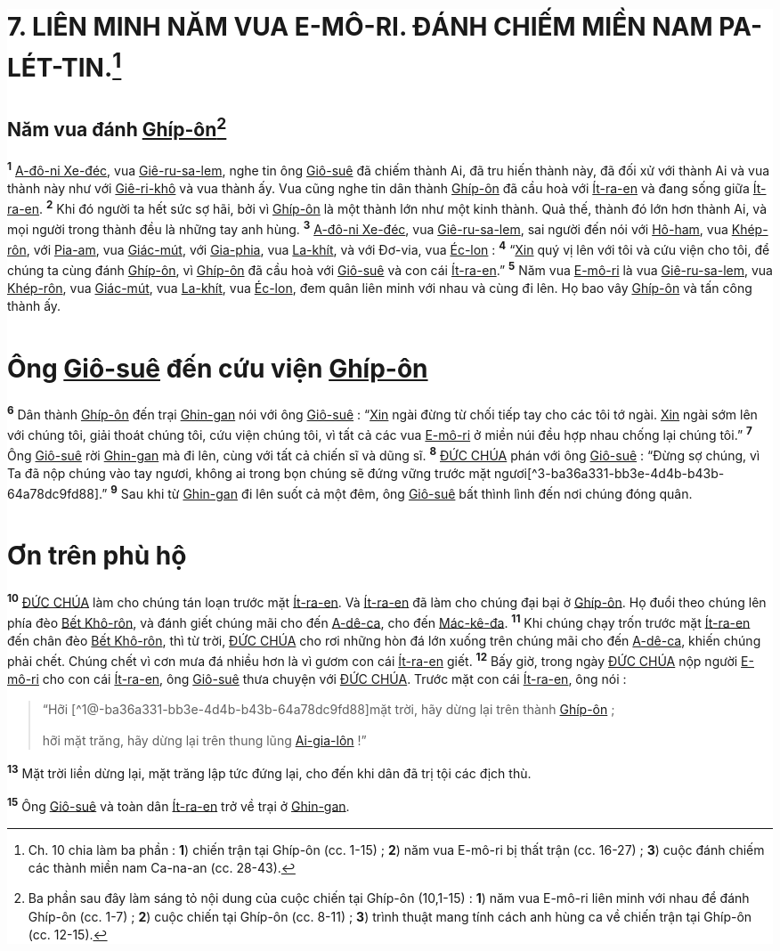 # 7. LIÊN MINH NĂM VUA E-MÔ-RI. ĐÁNH CHIẾM MIỀN NAM PA-LÉT-TIN.[^1-ba36a331-bb3e-4d4b-b43b-64a78dc9fd88]

## Năm vua đánh [Ghíp-ôn]()[^2-ba36a331-bb3e-4d4b-b43b-64a78dc9fd88]

<sup><b>1</b></sup> [A-đô-ni Xe-đéc](), vua [Giê-ru-sa-lem](), nghe tin ông [Giô-suê]() đã chiếm thành Ai, đã tru hiến thành này, đã đối xử với thành Ai và vua thành này như với [Giê-ri-khô]() và vua thành ấy. Vua cũng nghe tin dân thành [Ghíp-ôn]() đã cầu hoà với [Ít-ra-en]() và đang sống giữa [Ít-ra-en](). <sup><b>2</b></sup> Khi đó người ta hết sức sợ hãi, bởi vì [Ghíp-ôn]() là một thành lớn như một kinh thành. Quả thế, thành đó lớn hơn thành Ai, và mọi người trong thành đều là những tay anh hùng. <sup><b>3</b></sup> [A-đô-ni Xe-đéc](), vua [Giê-ru-sa-lem](), sai người đến nói với [Hô-ham](), vua [Khép-rôn](), với [Pia-am](), vua [Giác-mút](), với [Gia-phia](), vua [La-khít](), và với Đơ-via, vua [Éc-lon]() : <sup><b>4</b></sup> “[Xin]() quý vị lên với tôi và cứu viện cho tôi, để chúng ta cùng đánh [Ghíp-ôn](), vì [Ghíp-ôn]() đã cầu hoà với [Giô-suê]() và con cái [Ít-ra-en]().” <sup><b>5</b></sup> Năm vua [E-mô-ri]() là vua [Giê-ru-sa-lem](), vua [Khép-rôn](), vua [Giác-mút](), vua [La-khít](), vua [Éc-lon](), đem quân liên minh với nhau và cùng đi lên. Họ bao vây [Ghíp-ôn]() và tấn công thành ấy.

# Ông [Giô-suê]() đến cứu viện [Ghíp-ôn]()

<sup><b>6</b></sup> Dân thành [Ghíp-ôn]() đến trại [Ghin-gan]() nói với ông [Giô-suê]() : “[Xin]() ngài đừng từ chối tiếp tay cho các tôi tớ ngài. [Xin]() ngài sớm lên với chúng tôi, giải thoát chúng tôi, cứu viện chúng tôi, vì tất cả các vua [E-mô-ri]() ở miền núi đều hợp nhau chống lại chúng tôi.” <sup><b>7</b></sup> Ông [Giô-suê]() rời [Ghin-gan]() mà đi lên, cùng với tất cả chiến sĩ và dũng sĩ. <sup><b>8</b></sup> [ĐỨC CHÚA]() phán với ông [Giô-suê]() : “Đừng sợ chúng, vì Ta đã nộp chúng vào tay ngươi, không ai trong bọn chúng sẽ đứng vững trước mặt ngươi[^3-ba36a331-bb3e-4d4b-b43b-64a78dc9fd88].” <sup><b>9</b></sup> Sau khi từ [Ghin-gan]() đi lên suốt cả một đêm, ông [Giô-suê]() bất thình lình đến nơi chúng đóng quân.

# Ơn trên phù hộ

<sup><b>10</b></sup> [ĐỨC CHÚA]() làm cho chúng tán loạn trước mặt [Ít-ra-en](). Và [Ít-ra-en]() đã làm cho chúng đại bại ở [Ghíp-ôn](). Họ đuổi theo chúng lên phía đèo [Bết Khô-rôn](), và đánh giết chúng mãi cho đến [A-dê-ca](), cho đến [Mác-kê-đa](). <sup><b>11</b></sup> Khi chúng chạy trốn trước mặt [Ít-ra-en]() đến chân đèo [Bết Khô-rôn](), thì từ trời, [ĐỨC CHÚA]() cho rơi những hòn đá lớn xuống trên chúng mãi cho đến [A-dê-ca](), khiến chúng phải chết. Chúng chết vì cơn mưa đá nhiều hơn là vì gươm con cái [Ít-ra-en]() giết. <sup><b>12</b></sup> Bấy giờ, trong ngày [ĐỨC CHÚA]() nộp người [E-mô-ri]() cho con cái [Ít-ra-en](), ông [Giô-suê]() thưa chuyện với [ĐỨC CHÚA](). Trước mặt con cái [Ít-ra-en](), ông nói :

> “Hỡi [^1@-ba36a331-bb3e-4d4b-b43b-64a78dc9fd88]mặt trời, hãy dừng lại trên thành [Ghíp-ôn]() ;
>
> hỡi mặt trăng, hãy dừng lại trên thung lũng [Ai-gia-lôn]() !”

<sup><b>13</b></sup> Mặt trời liền dừng lại, mặt trăng lập tức đứng lại, cho đến khi dân đã trị tội các địch thù.

<sup><b>15</b></sup> Ông [Giô-suê]() và toàn dân [Ít-ra-en]() trở về trại ở [Ghin-gan]().


[^1-ba36a331-bb3e-4d4b-b43b-64a78dc9fd88]: Ch. 10 chia làm ba phần : **1**) chiến trận tại Ghíp-ôn (cc. 1-15) ; **2**) năm vua E-mô-ri bị thất trận (cc. 16-27) ; **3**) cuộc đánh chiếm các thành miền nam Ca-na-an (cc. 28-43).
[^2-ba36a331-bb3e-4d4b-b43b-64a78dc9fd88]: Ba phần sau đây làm sáng tỏ nội dung của cuộc chiến tại Ghíp-ôn (10,1-15) : **1**) năm vua E-mô-ri liên minh với nhau để đánh Ghíp-ôn (cc. 1-7) ; **2**) cuộc chiến tại Ghíp-ôn (cc. 8-11) ; **3**) trình thuật mang tính cách anh hùng ca về chiến trận tại Ghíp-ôn (cc. 12-15).